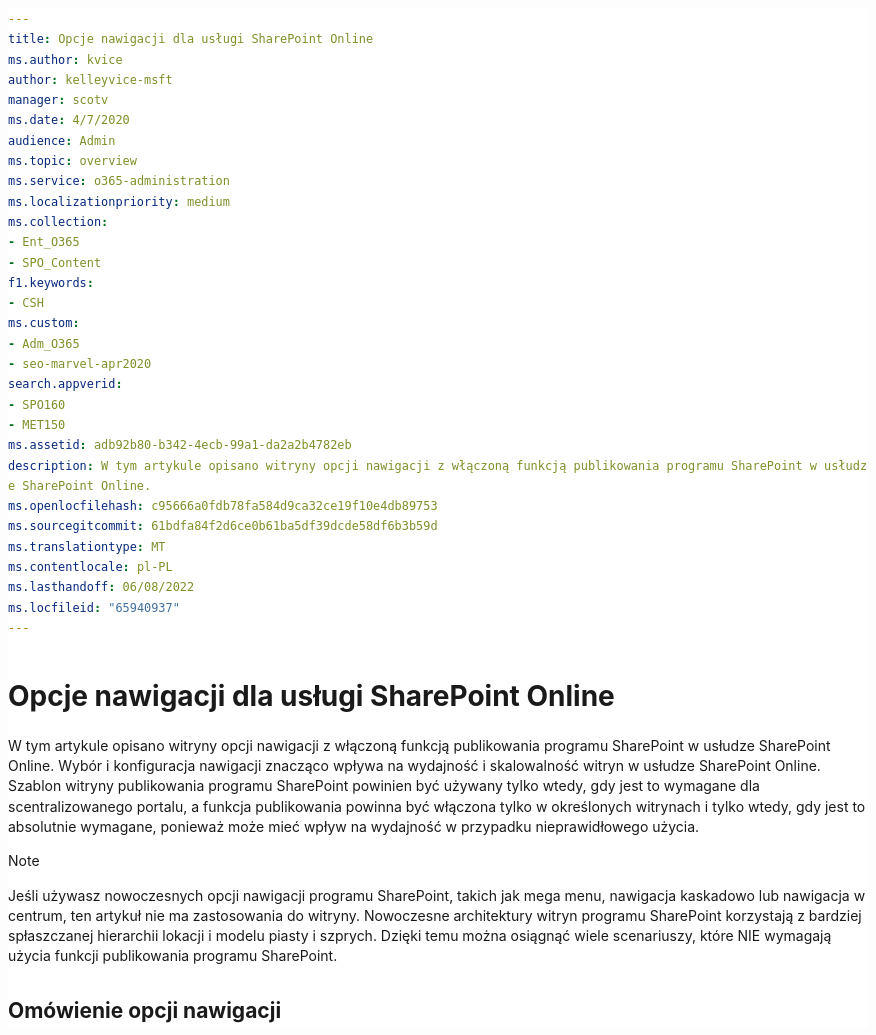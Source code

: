 ```yaml
---
title: Opcje nawigacji dla usługi SharePoint Online
ms.author: kvice
author: kelleyvice-msft
manager: scotv
ms.date: 4/7/2020
audience: Admin
ms.topic: overview
ms.service: o365-administration
ms.localizationpriority: medium
ms.collection:
- Ent_O365
- SPO_Content
f1.keywords:
- CSH
ms.custom:
- Adm_O365
- seo-marvel-apr2020
search.appverid:
- SPO160
- MET150
ms.assetid: adb92b80-b342-4ecb-99a1-da2a2b4782eb
description: W tym artykule opisano witryny opcji nawigacji z włączoną funkcją publikowania programu SharePoint w usłudze SharePoint Online.
ms.openlocfilehash: c95666a0fdb78fa584d9ca32ce19f10e4db89753
ms.sourcegitcommit: 61bdfa84f2d6ce0b61ba5df39dcde58df6b3b59d
ms.translationtype: MT
ms.contentlocale: pl-PL
ms.lasthandoff: 06/08/2022
ms.locfileid: "65940937"
---
```

# <a name="navigation-options-for-sharepoint-online"></a>Opcje nawigacji dla usługi SharePoint Online

W tym artykule opisano witryny opcji nawigacji z włączoną funkcją publikowania programu SharePoint w usłudze SharePoint Online. Wybór i konfiguracja nawigacji znacząco wpływa na wydajność i skalowalność witryn w usłudze SharePoint Online. Szablon witryny publikowania programu SharePoint powinien być używany tylko wtedy, gdy jest to wymagane dla scentralizowanego portalu, a funkcja publikowania powinna być włączona tylko w określonych witrynach i tylko wtedy, gdy jest to absolutnie wymagane, ponieważ może mieć wpływ na wydajność w przypadku nieprawidłowego użycia.

>[!NOTE]
>Jeśli używasz nowoczesnych opcji nawigacji programu SharePoint, takich jak mega menu, nawigacja kaskadowo lub nawigacja w centrum, ten artykuł nie ma zastosowania do witryny. Nowoczesne architektury witryn programu SharePoint korzystają z bardziej spłaszczanej hierarchii lokacji i modelu piasty i szprych. Dzięki temu można osiągnąć wiele scenariuszy, które NIE wymagają użycia funkcji publikowania programu SharePoint.

## <a name="overview-of-navigation-options"></a>Omówienie opcji nawigacji
